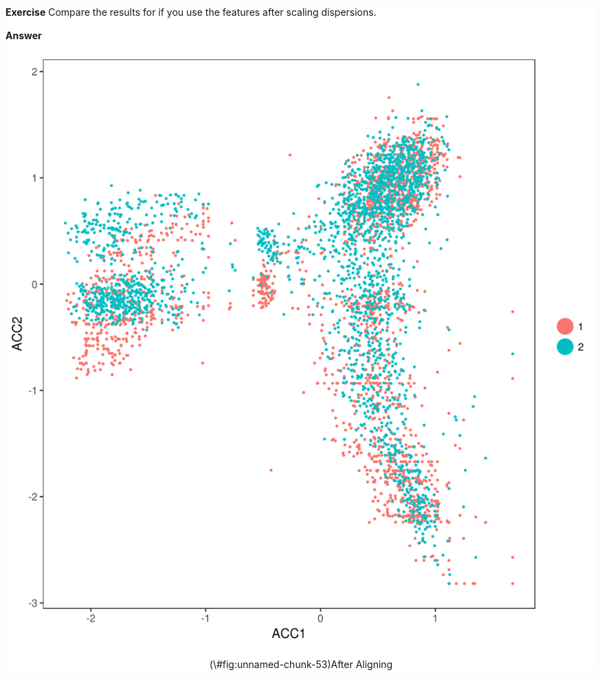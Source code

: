 __Exercise__
Compare the results for if you use the features after scaling dispersions.

__Answer__

<div class="figure" style="text-align: center">
<img src="figures/cca_after2.png" alt="After Aligning"  />
<p class="caption">(\#fig:unnamed-chunk-53)After Aligning</p>
</div>
